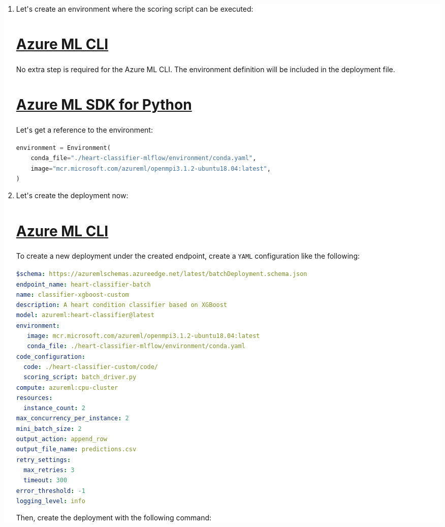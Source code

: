 1. Let's create an environment where the scoring script can be executed:

   # [Azure ML CLI](#tab/cli)
   
   No extra step is required for the Azure ML CLI. The environment definition will be included in the deployment file.
   
   # [Azure ML SDK for Python](#tab/sdk)
   
   Let's get a reference to the environment:
   
   ```python
   environment = Environment(
       conda_file="./heart-classifier-mlflow/environment/conda.yaml",
       image="mcr.microsoft.com/azureml/openmpi3.1.2-ubuntu18.04:latest",
   )
   ```

1. Let's create the deployment now:

   # [Azure ML CLI](#tab/cli)
   
   To create a new deployment under the created endpoint, create a `YAML` configuration like the following:
   
   ```yaml
   $schema: https://azuremlschemas.azureedge.net/latest/batchDeployment.schema.json
   endpoint_name: heart-classifier-batch
   name: classifier-xgboost-custom
   description: A heart condition classifier based on XGBoost
   model: azureml:heart-classifier@latest
   environment:
      image: mcr.microsoft.com/azureml/openmpi3.1.2-ubuntu18.04:latest
      conda_file: ./heart-classifier-mlflow/environment/conda.yaml
   code_configuration:
     code: ./heart-classifier-custom/code/
     scoring_script: batch_driver.py
   compute: azureml:cpu-cluster
   resources:
     instance_count: 2
   max_concurrency_per_instance: 2
   mini_batch_size: 2
   output_action: append_row
   output_file_name: predictions.csv
   retry_settings:
     max_retries: 3
     timeout: 300
   error_threshold: -1
   logging_level: info
   ```
   
   Then, create the deployment with the following command:
   